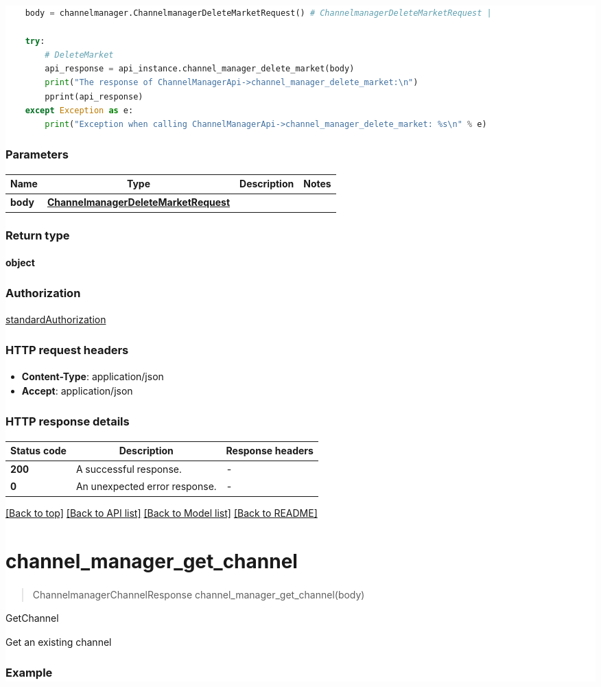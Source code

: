 ```python
    body = channelmanager.ChannelmanagerDeleteMarketRequest() # ChannelmanagerDeleteMarketRequest | 

    try:
        # DeleteMarket
        api_response = api_instance.channel_manager_delete_market(body)
        print("The response of ChannelManagerApi->channel_manager_delete_market:\n")
        pprint(api_response)
    except Exception as e:
        print("Exception when calling ChannelManagerApi->channel_manager_delete_market: %s\n" % e)
```



### Parameters


Name | Type | Description  | Notes
------------- | ------------- | ------------- | -------------
 **body** | [**ChannelmanagerDeleteMarketRequest**](ChannelmanagerDeleteMarketRequest.md)|  | 

### Return type

**object**

### Authorization

[standardAuthorization](../README.md#standardAuthorization)

### HTTP request headers

 - **Content-Type**: application/json
 - **Accept**: application/json

### HTTP response details

| Status code | Description | Response headers |
|-------------|-------------|------------------|
**200** | A successful response. |  -  |
**0** | An unexpected error response. |  -  |

[[Back to top]](#) [[Back to API list]](../README.md#documentation-for-api-endpoints) [[Back to Model list]](../README.md#documentation-for-models) [[Back to README]](../README.md)

# **channel_manager_get_channel**
> ChannelmanagerChannelResponse channel_manager_get_channel(body)

GetChannel

Get an existing channel

### Example
